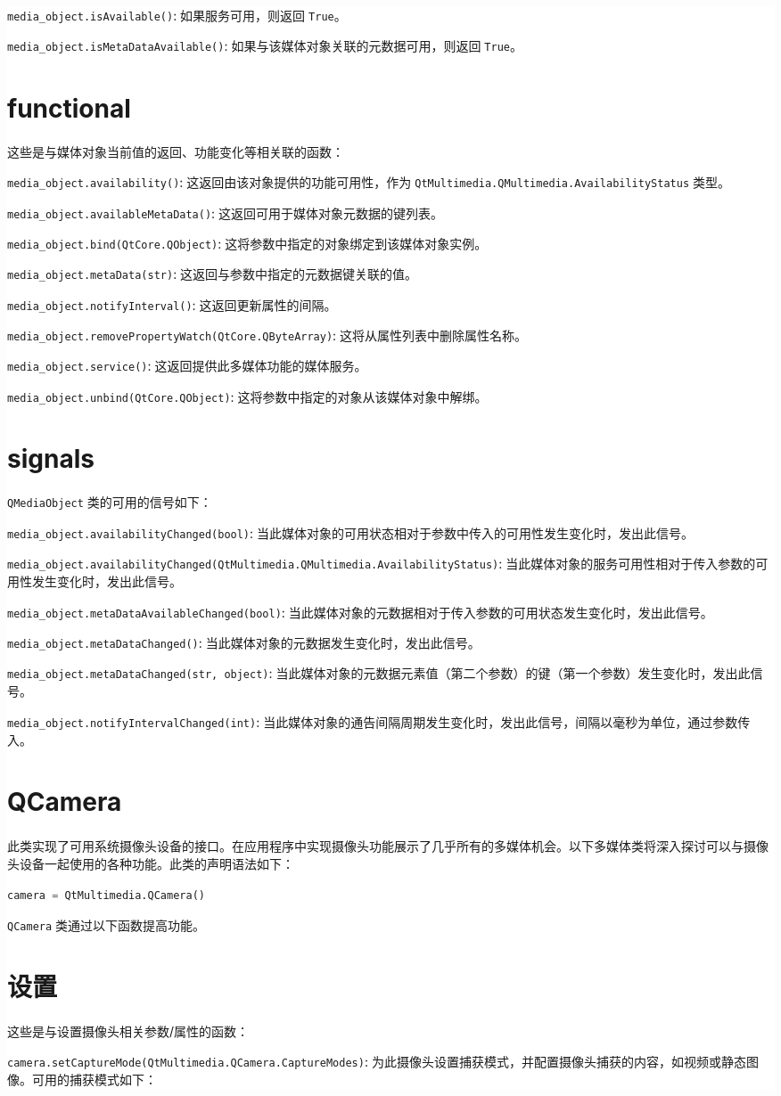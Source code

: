 `media_object.isAvailable()`: 如果服务可用，则返回 `True`。

`media_object.isMetaDataAvailable()`: 如果与该媒体对象关联的元数据可用，则返回 `True`。

# functional

这些是与媒体对象当前值的返回、功能变化等相关联的函数：

`media_object.availability()`: 这返回由该对象提供的功能可用性，作为 `QtMultimedia.QMultimedia.AvailabilityStatus` 类型。

`media_object.availableMetaData()`: 这返回可用于媒体对象元数据的键列表。

`media_object.bind(QtCore.QObject)`: 这将参数中指定的对象绑定到该媒体对象实例。

`media_object.metaData(str)`: 这返回与参数中指定的元数据键关联的值。

`media_object.notifyInterval()`: 这返回更新属性的间隔。

`media_object.removePropertyWatch(QtCore.QByteArray)`: 这将从属性列表中删除属性名称。

`media_object.service()`: 这返回提供此多媒体功能的媒体服务。

`media_object.unbind(QtCore.QObject)`: 这将参数中指定的对象从该媒体对象中解绑。

# signals

`QMediaObject` 类的可用的信号如下：

`media_object.availabilityChanged(bool)`: 当此媒体对象的可用状态相对于参数中传入的可用性发生变化时，发出此信号。

`media_object.availabilityChanged(QtMultimedia.QMultimedia.AvailabilityStatus)`: 当此媒体对象的服务可用性相对于传入参数的可用性发生变化时，发出此信号。

`media_object.metaDataAvailableChanged(bool)`: 当此媒体对象的元数据相对于传入参数的可用状态发生变化时，发出此信号。

`media_object.metaDataChanged()`: 当此媒体对象的元数据发生变化时，发出此信号。

`media_object.metaDataChanged(str, object)`: 当此媒体对象的元数据元素值（第二个参数）的键（第一个参数）发生变化时，发出此信号。

`media_object.notifyIntervalChanged(int)`: 当此媒体对象的通告间隔周期发生变化时，发出此信号，间隔以毫秒为单位，通过参数传入。

# QCamera

此类实现了可用系统摄像头设备的接口。在应用程序中实现摄像头功能展示了几乎所有的多媒体机会。以下多媒体类将深入探讨可以与摄像头设备一起使用的各种功能。此类的声明语法如下：

```py
camera = QtMultimedia.QCamera()
```

`QCamera` 类通过以下函数提高功能。

# 设置

这些是与设置摄像头相关参数/属性的函数：

`camera.setCaptureMode(QtMultimedia.QCamera.CaptureModes)`: 为此摄像头设置捕获模式，并配置摄像头捕获的内容，如视频或静态图像。可用的捕获模式如下：
